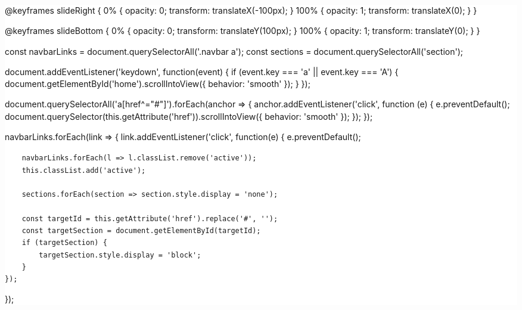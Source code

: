 @keyframes slideRight {
    0% {
        opacity: 0;
        transform: translateX(-100px);
    }
    100% {
        opacity: 1;
        transform: translateX(0);
    }
}

@keyframes slideBottom {
    0% {
        opacity: 0;
        transform: translateY(100px);
    }
    100% {
        opacity: 1;
        transform: translateY(0);
    }
}


const navbarLinks = document.querySelectorAll('.navbar a');
const sections = document.querySelectorAll('section');

document.addEventListener('keydown', function(event) {
  if (event.key === 'a' || event.key === 'A') {
    document.getElementById('home').scrollIntoView({ behavior: 'smooth' });
  }
});

document.querySelectorAll('a[href^="#"]').forEach(anchor => {
  anchor.addEventListener('click', function (e) {
    e.preventDefault();
    document.querySelector(this.getAttribute('href')).scrollIntoView({
      behavior: 'smooth'
    });
  });
});

navbarLinks.forEach(link => {
    link.addEventListener('click', function(e) {
        e.preventDefault();

        navbarLinks.forEach(l => l.classList.remove('active'));
        this.classList.add('active');

        sections.forEach(section => section.style.display = 'none');

        const targetId = this.getAttribute('href').replace('#', '');
        const targetSection = document.getElementById(targetId);
        if (targetSection) {
            targetSection.style.display = 'block';
        }
    });
});
